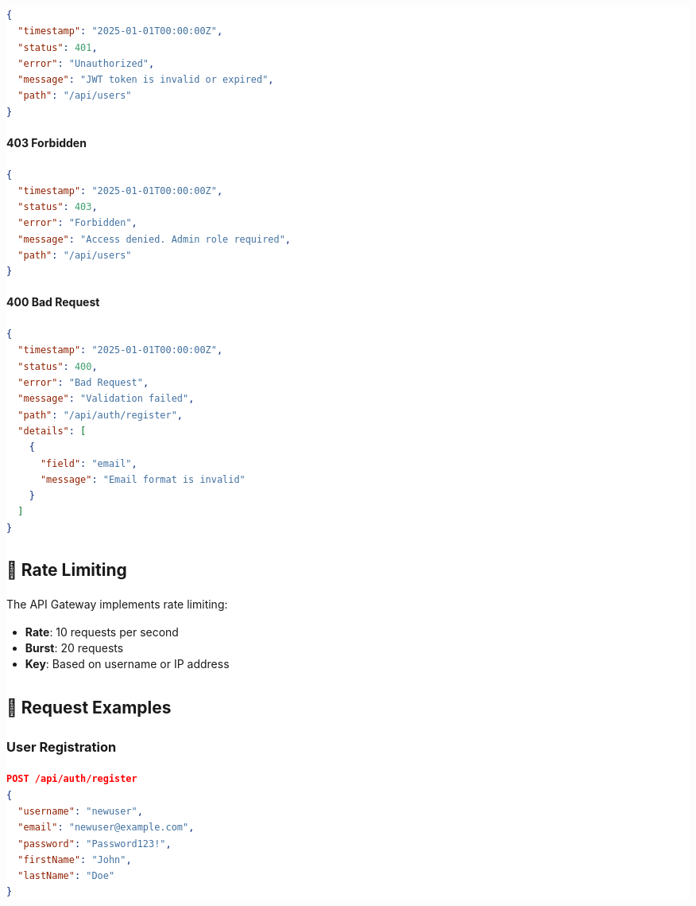 ```json
{
  "timestamp": "2025-01-01T00:00:00Z",
  "status": 401,
  "error": "Unauthorized",
  "message": "JWT token is invalid or expired",
  "path": "/api/users"
}
```

#### 403 Forbidden

```json
{
  "timestamp": "2025-01-01T00:00:00Z",
  "status": 403,
  "error": "Forbidden",
  "message": "Access denied. Admin role required",
  "path": "/api/users"
}
```

#### 400 Bad Request

```json
{
  "timestamp": "2025-01-01T00:00:00Z",
  "status": 400,
  "error": "Bad Request",
  "message": "Validation failed",
  "path": "/api/auth/register",
  "details": [
    {
      "field": "email",
      "message": "Email format is invalid"
    }
  ]
}
```

## 🔄 Rate Limiting

The API Gateway implements rate limiting:

- **Rate**: 10 requests per second
- **Burst**: 20 requests
- **Key**: Based on username or IP address

## 📝 Request Examples

### User Registration

```json
POST /api/auth/register
{
  "username": "newuser",
  "email": "newuser@example.com",
  "password": "Password123!",
  "firstName": "John",
  "lastName": "Doe"
}
```

